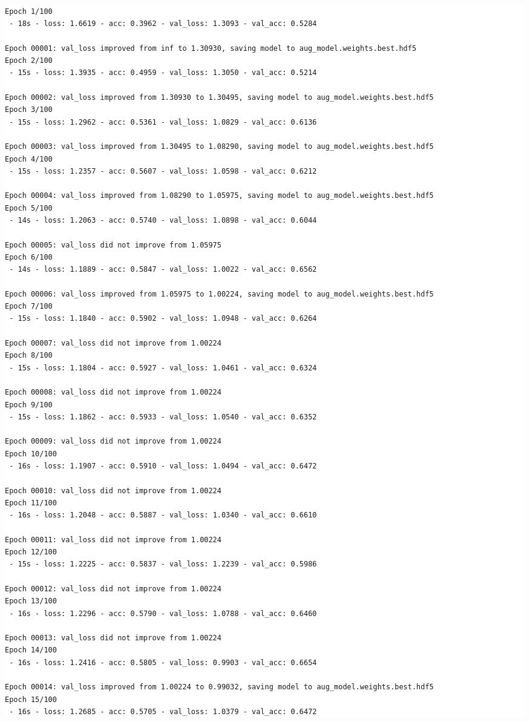    Epoch 1/100
     - 18s - loss: 1.6619 - acc: 0.3962 - val_loss: 1.3093 - val_acc: 0.5284
    
    Epoch 00001: val_loss improved from inf to 1.30930, saving model to aug_model.weights.best.hdf5
    Epoch 2/100
     - 15s - loss: 1.3935 - acc: 0.4959 - val_loss: 1.3050 - val_acc: 0.5214
    
    Epoch 00002: val_loss improved from 1.30930 to 1.30495, saving model to aug_model.weights.best.hdf5
    Epoch 3/100
     - 15s - loss: 1.2962 - acc: 0.5361 - val_loss: 1.0829 - val_acc: 0.6136
    
    Epoch 00003: val_loss improved from 1.30495 to 1.08290, saving model to aug_model.weights.best.hdf5
    Epoch 4/100
     - 15s - loss: 1.2357 - acc: 0.5607 - val_loss: 1.0598 - val_acc: 0.6212
    
    Epoch 00004: val_loss improved from 1.08290 to 1.05975, saving model to aug_model.weights.best.hdf5
    Epoch 5/100
     - 14s - loss: 1.2063 - acc: 0.5740 - val_loss: 1.0898 - val_acc: 0.6044
    
    Epoch 00005: val_loss did not improve from 1.05975
    Epoch 6/100
     - 14s - loss: 1.1889 - acc: 0.5847 - val_loss: 1.0022 - val_acc: 0.6562
    
    Epoch 00006: val_loss improved from 1.05975 to 1.00224, saving model to aug_model.weights.best.hdf5
    Epoch 7/100
     - 15s - loss: 1.1840 - acc: 0.5902 - val_loss: 1.0948 - val_acc: 0.6264
    
    Epoch 00007: val_loss did not improve from 1.00224
    Epoch 8/100
     - 15s - loss: 1.1804 - acc: 0.5927 - val_loss: 1.0461 - val_acc: 0.6324
    
    Epoch 00008: val_loss did not improve from 1.00224
    Epoch 9/100
     - 15s - loss: 1.1862 - acc: 0.5933 - val_loss: 1.0540 - val_acc: 0.6352
    
    Epoch 00009: val_loss did not improve from 1.00224
    Epoch 10/100
     - 16s - loss: 1.1907 - acc: 0.5910 - val_loss: 1.0494 - val_acc: 0.6472
    
    Epoch 00010: val_loss did not improve from 1.00224
    Epoch 11/100
     - 16s - loss: 1.2048 - acc: 0.5887 - val_loss: 1.0340 - val_acc: 0.6610
    
    Epoch 00011: val_loss did not improve from 1.00224
    Epoch 12/100
     - 15s - loss: 1.2225 - acc: 0.5837 - val_loss: 1.2239 - val_acc: 0.5986
    
    Epoch 00012: val_loss did not improve from 1.00224
    Epoch 13/100
     - 16s - loss: 1.2296 - acc: 0.5790 - val_loss: 1.0788 - val_acc: 0.6460
    
    Epoch 00013: val_loss did not improve from 1.00224
    Epoch 14/100
     - 16s - loss: 1.2416 - acc: 0.5805 - val_loss: 0.9903 - val_acc: 0.6654
    
    Epoch 00014: val_loss improved from 1.00224 to 0.99032, saving model to aug_model.weights.best.hdf5
    Epoch 15/100
     - 16s - loss: 1.2685 - acc: 0.5705 - val_loss: 1.0379 - val_acc: 0.6472
    